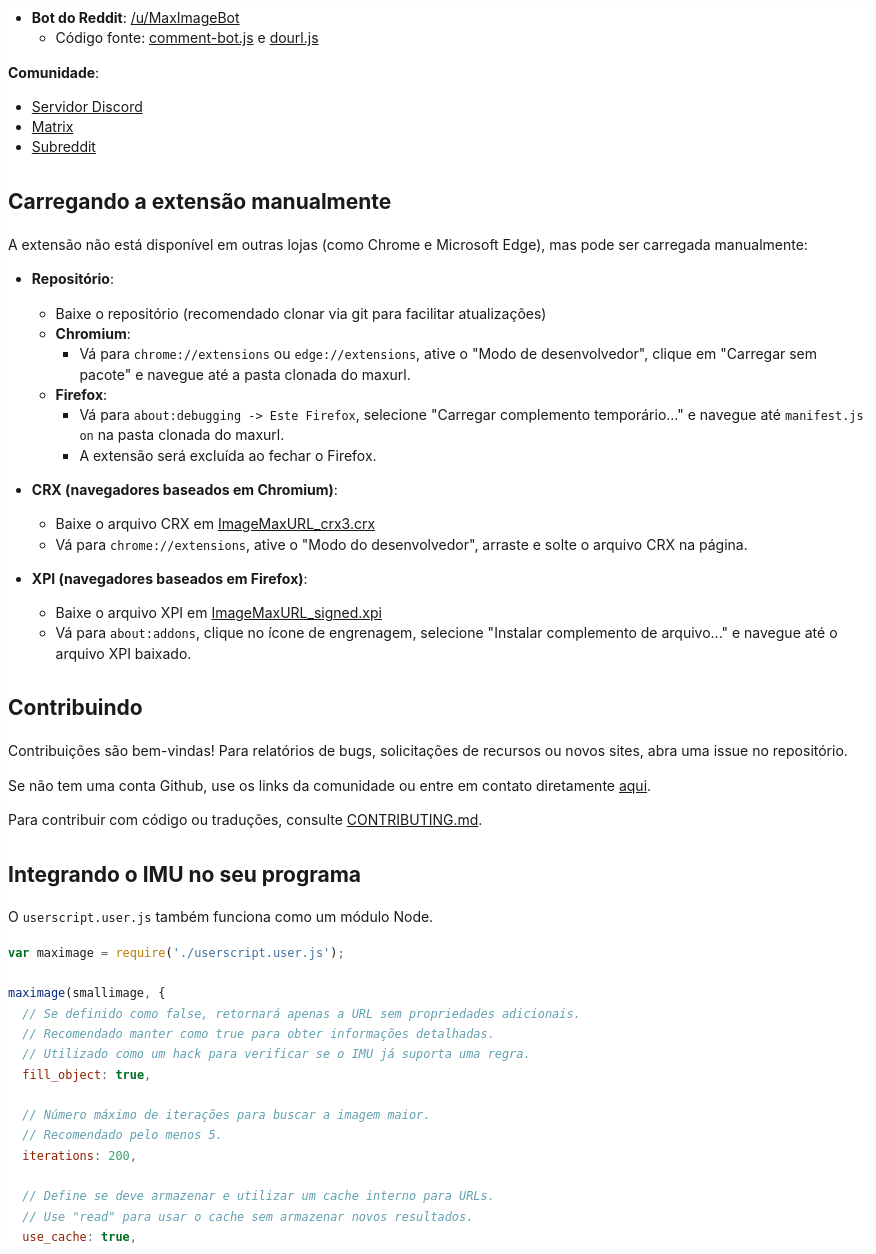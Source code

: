 - **Bot do Reddit**: [/u/MaxImageBot](https://www.reddit.com/user/MaxImageBot/)
  - Código fonte: [comment-bot.js](https://github.com/qsniyg/maxurl/blob/master/reddit-bot/comment-bot.js) e [dourl.js](https://github.com/qsniyg/maxurl/blob/master/reddit-bot/dourl.js)

**Comunidade**:
- [Servidor Discord](https://discord.gg/fH9Pf54)
- [Matrix](https://matrix.to/#/#image-max-url:tedomum.net?via=tedomum.net)
- [Subreddit](http://reddit.com/r/MaxImage)

## Carregando a extensão manualmente

A extensão não está disponível em outras lojas (como Chrome e Microsoft Edge), mas pode ser carregada manualmente:

- **Repositório**:
  - Baixe o repositório (recomendado clonar via git para facilitar atualizações)
  - **Chromium**:
    - Vá para `chrome://extensions` ou `edge://extensions`, ative o "Modo de desenvolvedor", clique em "Carregar sem pacote" e navegue até a pasta clonada do maxurl.
  - **Firefox**:
    - Vá para `about:debugging -> Este Firefox`, selecione "Carregar complemento temporário..." e navegue até `manifest.json` na pasta clonada do maxurl.
    - A extensão será excluída ao fechar o Firefox.

- **CRX (navegadores baseados em Chromium)**:
  - Baixe o arquivo CRX em [ImageMaxURL_crx3.crx](https://github.com/qsniyg/maxurl/blob/master/build/ImageMaxURL_crx3.crx)
  - Vá para `chrome://extensions`, ative o "Modo do desenvolvedor", arraste e solte o arquivo CRX na página.

- **XPI (navegadores baseados em Firefox)**:
  - Baixe o arquivo XPI em [ImageMaxURL_signed.xpi](https://github.com/qsniyg/maxurl/blob/master/build/ImageMaxURL_signed.xpi)
  - Vá para `about:addons`, clique no ícone de engrenagem, selecione "Instalar complemento de arquivo..." e navegue até o arquivo XPI baixado.

## Contribuindo

Contribuições são bem-vindas! Para relatórios de bugs, solicitações de recursos ou novos sites, abra uma issue no repositório.

Se não tem uma conta Github, use os links da comunidade ou entre em contato diretamente [aqui](https://qsniyg.github.io/).

Para contribuir com código ou traduções, consulte [CONTRIBUTING.md](CONTRIBUTING.pt-BR.md).

## Integrando o IMU no seu programa

O `userscript.user.js` também funciona como um módulo Node.

```javascript
var maximage = require('./userscript.user.js');

maximage(smallimage, {
  // Se definido como false, retornará apenas a URL sem propriedades adicionais.
  // Recomendado manter como true para obter informações detalhadas.
  // Utilizado como um hack para verificar se o IMU já suporta uma regra.
  fill_object: true,

  // Número máximo de iterações para buscar a imagem maior.
  // Recomendado pelo menos 5.
  iterations: 200,

  // Define se deve armazenar e utilizar um cache interno para URLs.
  // Use "read" para usar o cache sem armazenar novos resultados.
  use_cache: true,
```